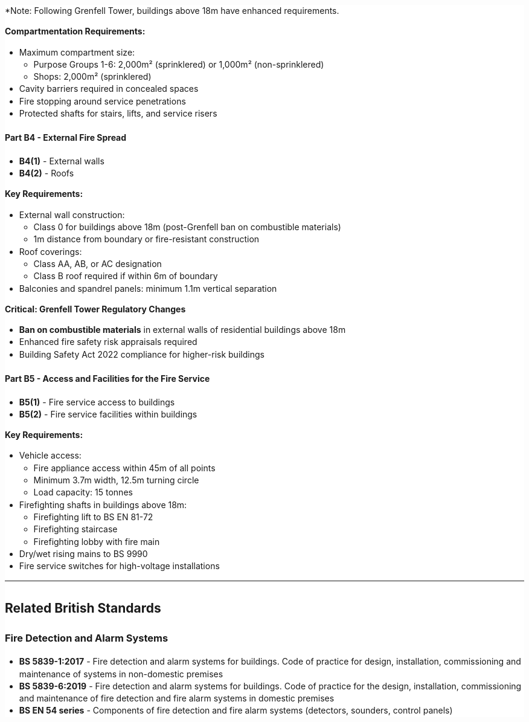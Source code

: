 *Note: Following Grenfell Tower, buildings above 18m have enhanced requirements.

**Compartmentation Requirements:**
- Maximum compartment size:
  - Purpose Groups 1-6: 2,000m² (sprinklered) or 1,000m² (non-sprinklered)
  - Shops: 2,000m² (sprinklered)
- Cavity barriers required in concealed spaces
- Fire stopping around service penetrations
- Protected shafts for stairs, lifts, and service risers

#### Part B4 - External Fire Spread
- **B4(1)** - External walls
- **B4(2)** - Roofs

**Key Requirements:**
- External wall construction:
  - Class 0 for buildings above 18m (post-Grenfell ban on combustible materials)
  - 1m distance from boundary or fire-resistant construction
- Roof coverings:
  - Class AA, AB, or AC designation
  - Class B roof required if within 6m of boundary
- Balconies and spandrel panels: minimum 1.1m vertical separation

**Critical: Grenfell Tower Regulatory Changes**
- **Ban on combustible materials** in external walls of residential buildings above 18m
- Enhanced fire safety risk appraisals required
- Building Safety Act 2022 compliance for higher-risk buildings

#### Part B5 - Access and Facilities for the Fire Service
- **B5(1)** - Fire service access to buildings
- **B5(2)** - Fire service facilities within buildings

**Key Requirements:**
- Vehicle access:
  - Fire appliance access within 45m of all points
  - Minimum 3.7m width, 12.5m turning circle
  - Load capacity: 15 tonnes
- Firefighting shafts in buildings above 18m:
  - Firefighting lift to BS EN 81-72
  - Firefighting staircase
  - Firefighting lobby with fire main
- Dry/wet rising mains to BS 9990
- Fire service switches for high-voltage installations

---

## Related British Standards

### Fire Detection and Alarm Systems
- **BS 5839-1:2017** - Fire detection and alarm systems for buildings. Code of practice for design, installation, commissioning and maintenance of systems in non-domestic premises
- **BS 5839-6:2019** - Fire detection and alarm systems for buildings. Code of practice for the design, installation, commissioning and maintenance of fire detection and fire alarm systems in domestic premises
- **BS EN 54 series** - Components of fire detection and fire alarm systems (detectors, sounders, control panels)
